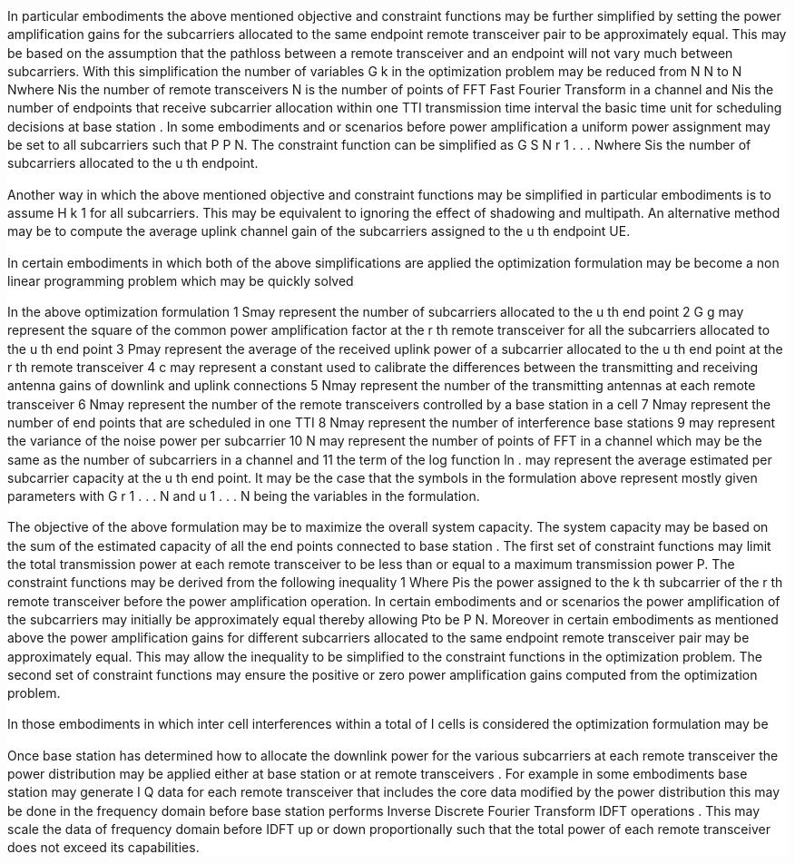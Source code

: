 In particular embodiments the above mentioned objective and constraint functions may be further simplified by setting the power amplification gains for the subcarriers allocated to the same endpoint remote transceiver pair to be approximately equal. This may be based on the assumption that the pathloss between a remote transceiver and an endpoint will not vary much between subcarriers. With this simplification the number of variables G k in the optimization problem may be reduced from N N to N Nwhere Nis the number of remote transceivers N is the number of points of FFT Fast Fourier Transform in a channel and Nis the number of endpoints that receive subcarrier allocation within one TTI transmission time interval the basic time unit for scheduling decisions at base station . In some embodiments and or scenarios before power amplification a uniform power assignment may be set to all subcarriers such that P P N. The constraint function can be simplified as G S N r 1 . . . Nwhere Sis the number of subcarriers allocated to the u th endpoint.

Another way in which the above mentioned objective and constraint functions may be simplified in particular embodiments is to assume H k 1 for all subcarriers. This may be equivalent to ignoring the effect of shadowing and multipath. An alternative method may be to compute the average uplink channel gain of the subcarriers assigned to the u th endpoint UE.

In certain embodiments in which both of the above simplifications are applied the optimization formulation may be become a non linear programming problem which may be quickly solved 

In the above optimization formulation 1 Smay represent the number of subcarriers allocated to the u th end point 2 G g may represent the square of the common power amplification factor at the r th remote transceiver for all the subcarriers allocated to the u th end point 3 Pmay represent the average of the received uplink power of a subcarrier allocated to the u th end point at the r th remote transceiver 4 c may represent a constant used to calibrate the differences between the transmitting and receiving antenna gains of downlink and uplink connections 5 Nmay represent the number of the transmitting antennas at each remote transceiver 6 Nmay represent the number of the remote transceivers controlled by a base station in a cell 7 Nmay represent the number of end points that are scheduled in one TTI 8 Nmay represent the number of interference base stations 9 may represent the variance of the noise power per subcarrier 10 N may represent the number of points of FFT in a channel which may be the same as the number of subcarriers in a channel and 11 the term of the log function ln . may represent the average estimated per subcarrier capacity at the u th end point. It may be the case that the symbols in the formulation above represent mostly given parameters with G r 1 . . . N and u 1 . . . N being the variables in the formulation.

The objective of the above formulation may be to maximize the overall system capacity. The system capacity may be based on the sum of the estimated capacity of all the end points connected to base station . The first set of constraint functions may limit the total transmission power at each remote transceiver to be less than or equal to a maximum transmission power P. The constraint functions may be derived from the following inequality 1 Where Pis the power assigned to the k th subcarrier of the r th remote transceiver before the power amplification operation. In certain embodiments and or scenarios the power amplification of the subcarriers may initially be approximately equal thereby allowing Pto be P N. Moreover in certain embodiments as mentioned above the power amplification gains for different subcarriers allocated to the same endpoint remote transceiver pair may be approximately equal. This may allow the inequality to be simplified to the constraint functions in the optimization problem. The second set of constraint functions may ensure the positive or zero power amplification gains computed from the optimization problem.

In those embodiments in which inter cell interferences within a total of I cells is considered the optimization formulation may be 

Once base station has determined how to allocate the downlink power for the various subcarriers at each remote transceiver the power distribution may be applied either at base station or at remote transceivers . For example in some embodiments base station may generate I Q data for each remote transceiver that includes the core data modified by the power distribution this may be done in the frequency domain before base station performs Inverse Discrete Fourier Transform IDFT operations . This may scale the data of frequency domain before IDFT up or down proportionally such that the total power of each remote transceiver does not exceed its capabilities.
